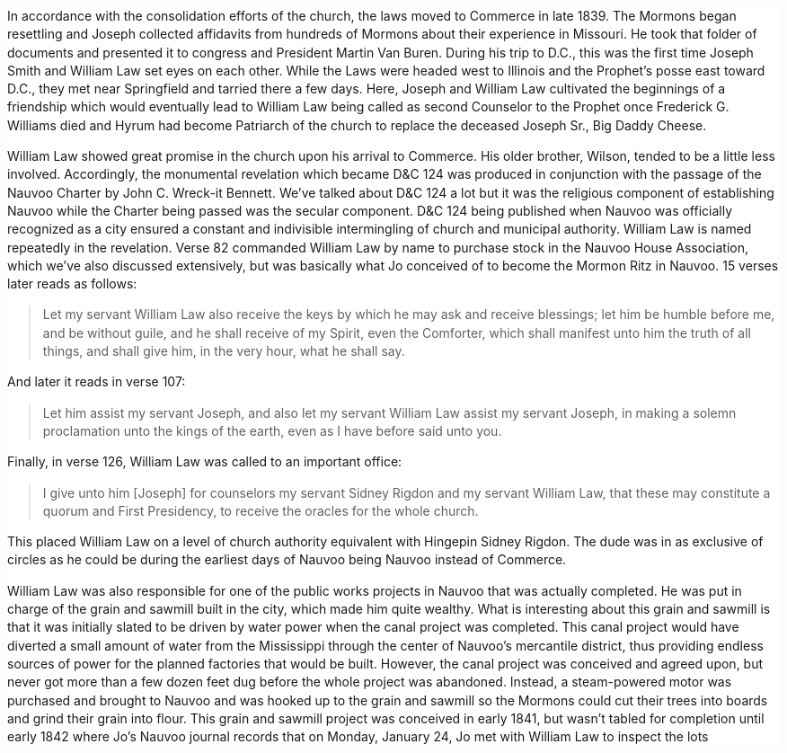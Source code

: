 In accordance with the consolidation efforts of the church, the laws
moved to Commerce in late 1839. The Mormons began resettling and Joseph
collected affidavits from hundreds of Mormons about their experience in
Missouri. He took that folder of documents and presented it to congress
and President Martin Van Buren. During his trip to D.C., this was the
first time Joseph Smith and William Law set eyes on each other. While
the Laws were headed west to Illinois and the Prophet’s posse east
toward D.C., they met near Springfield and tarried there a few days.
Here, Joseph and William Law cultivated the beginnings of a friendship
which would eventually lead to William Law being called as second
Counselor to the Prophet once Frederick G. Williams died and Hyrum had
become Patriarch of the church to replace the deceased Joseph Sr., Big
Daddy Cheese.

William Law showed great promise in the church upon his arrival to
Commerce. His older brother, Wilson, tended to be a little less
involved. Accordingly, the monumental revelation which became D\&C 124
was produced in conjunction with the passage of the Nauvoo Charter by
John C. Wreck-it Bennett. We’ve talked about D\&C 124 a lot but it was
the religious component of establishing Nauvoo while the Charter being
passed was the secular component. D\&C 124 being published when Nauvoo
was officially recognized as a city ensured a constant and indivisible
intermingling of church and municipal authority. William Law is named
repeatedly in the revelation. Verse 82 commanded William Law by name to
purchase stock in the Nauvoo House Association, which we’ve also
discussed extensively, but was basically what Jo conceived of to become
the Mormon Ritz in Nauvoo. 15 verses later reads as follows:

> Let my servant William Law also receive the keys by which he may ask
> and receive blessings; let him be humble before me, and be without
> guile, and he shall receive of my Spirit, even the Comforter, which
> shall manifest unto him the truth of all things, and shall give him,
> in the very hour, what he shall say.

And later it reads in verse 107:

> Let him assist my servant Joseph, and also let my servant William Law
> assist my servant Joseph, in making a solemn proclamation unto the
> kings of the earth, even as I have before said unto you.

Finally, in verse 126, William Law was called to an important office:

> I give unto him \[Joseph\] for counselors my servant Sidney Rigdon and
> my servant William Law, that these may constitute a quorum and First
> Presidency, to receive the oracles for the whole church.

This placed William Law on a level of church authority equivalent with
Hingepin Sidney Rigdon. The dude was in as exclusive of circles as he
could be during the earliest days of Nauvoo being Nauvoo instead of
Commerce.

William Law was also responsible for one of the public works projects in
Nauvoo that was actually completed. He was put in charge of the grain
and sawmill built in the city, which made him quite wealthy. What is
interesting about this grain and sawmill is that it was initially slated
to be driven by water power when the canal project was completed. This
canal project would have diverted a small amount of water from the
Mississippi through the center of Nauvoo’s mercantile district, thus
providing endless sources of power for the planned factories that would
be built. However, the canal project was conceived and agreed upon, but
never got more than a few dozen feet dug before the whole project was
abandoned. Instead, a steam-powered motor was purchased and brought to
Nauvoo and was hooked up to the grain and sawmill so the Mormons could
cut their trees into boards and grind their grain into flour. This grain
and sawmill project was conceived in early 1841, but wasn’t tabled for
completion until early 1842 where Jo’s Nauvoo journal records that on
Monday, January 24, Jo met with William Law to inspect the lots